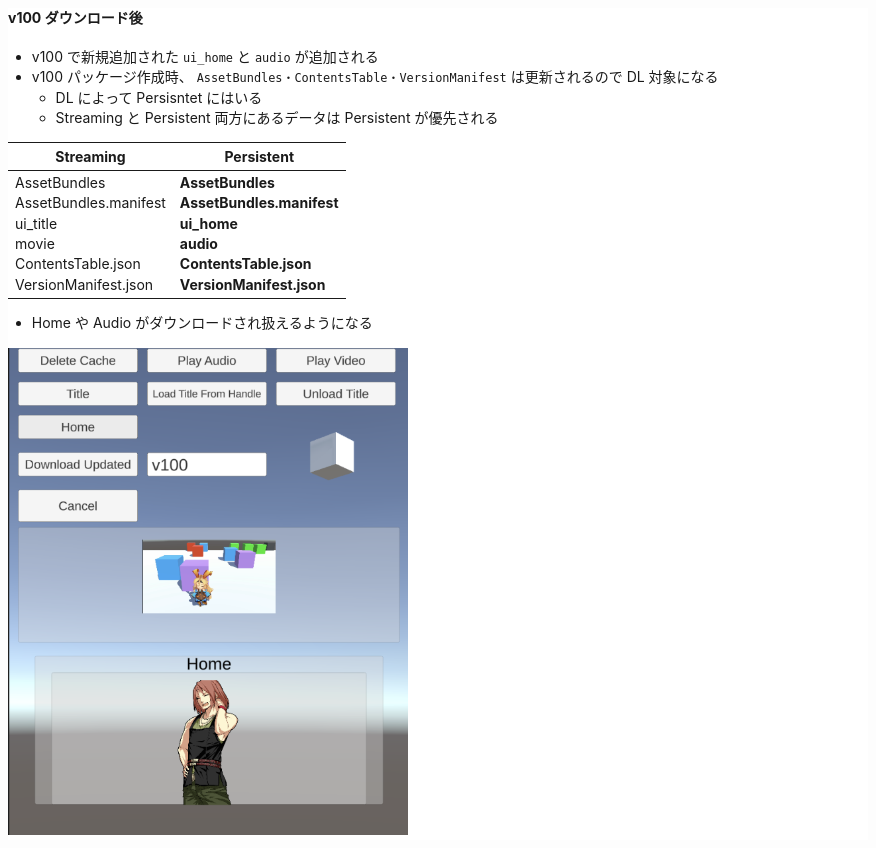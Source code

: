 #### v100 ダウンロード後

* v100 で新規追加された `ui_home` と `audio` が追加される
* v100 パッケージ作成時、 `AssetBundles・ContentsTable・VersionManifest` は更新されるので DL 対象になる
  * DL によって Persisntet にはいる
  * Streaming と Persistent 両方にあるデータは Persistent が優先される

Streaming | Persistent
-|-
AssetBundles<br>AssetBundles.manifest<br>ui_title<br>movie<br>ContentsTable.json<br>VersionManifest.json |**AssetBundles**<br>**AssetBundles.manifest**<br>**ui_home**<br>**audio**<br>**ContentsTable.json**<br>**VersionManifest.json**

* Home や Audio がダウンロードされ扱えるようになる

<img src="Images/v100.png" width="400px">
